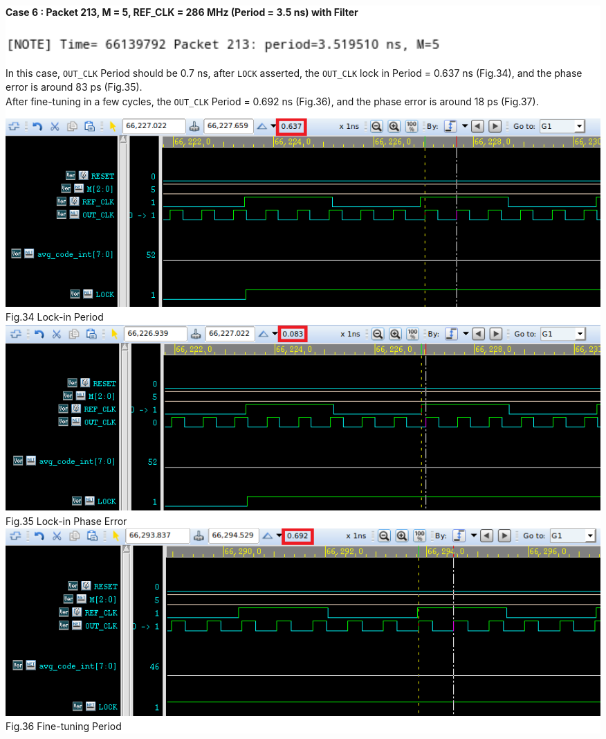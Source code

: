 #### Case 6 : Packet 213, M = 5, REF_CLK = 286 MHz (Period = 3.5 ns) with Filter
<img src="./05_ADPLL/img/pkt213.png" width="74%" height="auto"> <br>

In this case, `OUT_CLK` Period should be 0.7 ns, after `LOCK` asserted, the `OUT_CLK` lock in Period = 0.637 ns (Fig.34), and the phase error is around 83 ps (Fig.35).  
After fine-tuning in a few cycles, the `OUT_CLK` Period = 0.692 ns (Fig.36), and the phase error is around 18 ps (Fig.37).

<img src="./05_ADPLL/img/ams_pkt213_period.png" width="100%" height="auto">
Fig.34 Lock-in Period <br>

<img src="./05_ADPLL/img/ams_pkt213_phase_error.png" width="100%" height="auto">
Fig.35 Lock-in Phase Error <br>

<img src="./05_ADPLL/img/ams_pkt213_period2.png" width="100%" height="auto">
Fig.36 Fine-tuning Period <br>
